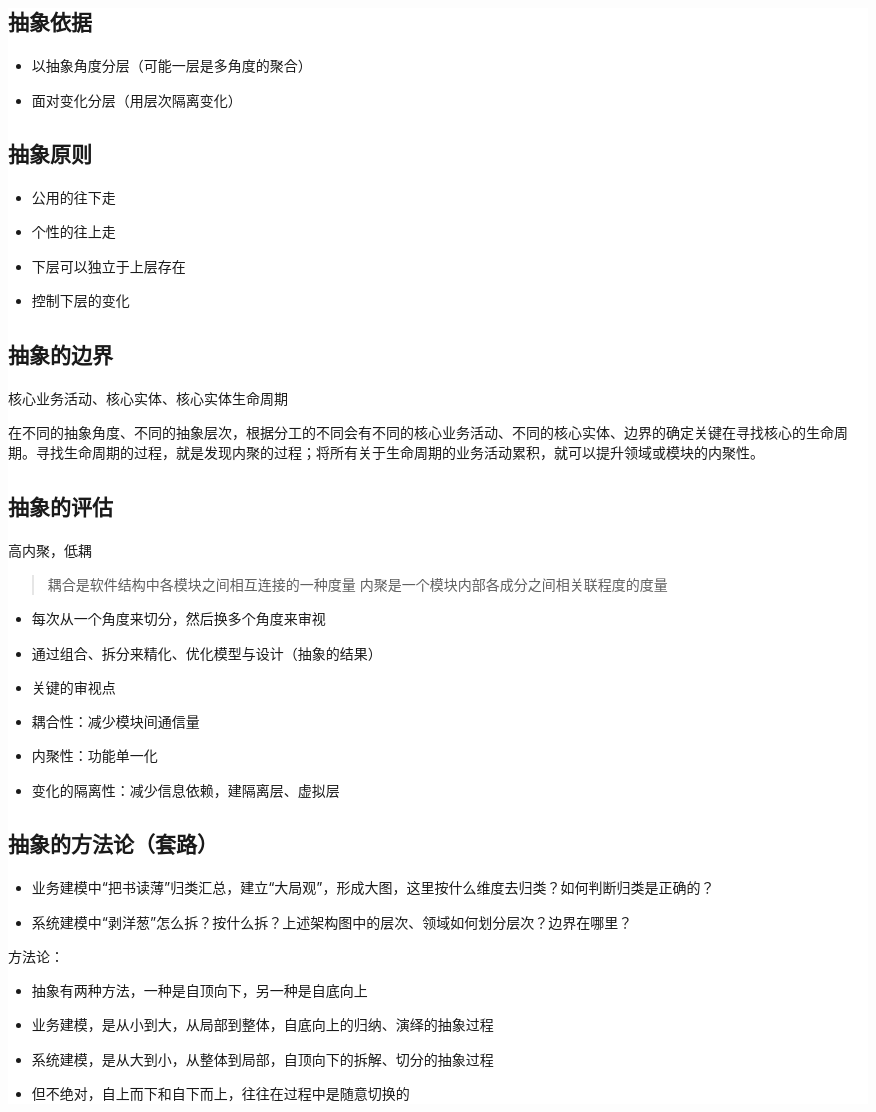 ## 抽象依据

- 以抽象角度分层（可能一层是多角度的聚合）
  
- 面对变化分层（用层次隔离变化）

## 抽象原则

- 公用的往下走 

- 个性的往上走

- 下层可以独立于上层存在 
  
- 控制下层的变化

## 抽象的边界

核心业务活动、核心实体、核心实体生命周期

在不同的抽象角度、不同的抽象层次，根据分工的不同会有不同的核心业务活动、不同的核心实体、边界的确定关键在寻找核心的生命周期。寻找生命周期的过程，就是发现内聚的过程；将所有关于生命周期的业务活动累积，就可以提升领域或模块的内聚性。

## 抽象的评估

高内聚，低耦

>耦合是软件结构中各模块之间相互连接的一种度量 
>内聚是一个模块内部各成分之间相关联程度的度量

- 每次从一个角度来切分，然后换多个角度来审视

- 通过组合、拆分来精化、优化模型与设计（抽象的结果）
  
- 关键的审视点
  
- 耦合性：减少模块间通信量
  
- 内聚性：功能单一化
  
- 变化的隔离性：减少信息依赖，建隔离层、虚拟层

## 抽象的方法论（套路）

- 业务建模中“把书读薄”归类汇总，建立“大局观”，形成大图，这里按什么维度去归类？如何判断归类是正确的？

- 系统建模中“剥洋葱”怎么拆？按什么拆？上述架构图中的层次、领域如何划分层次？边界在哪里？

方法论：

- 抽象有两种方法，一种是自顶向下，另一种是自底向上

- 业务建模，是从小到大，从局部到整体，自底向上的归纳、演绎的抽象过程

- 系统建模，是从大到小，从整体到局部，自顶向下的拆解、切分的抽象过程

- 但不绝对，自上而下和自下而上，往往在过程中是随意切换的
